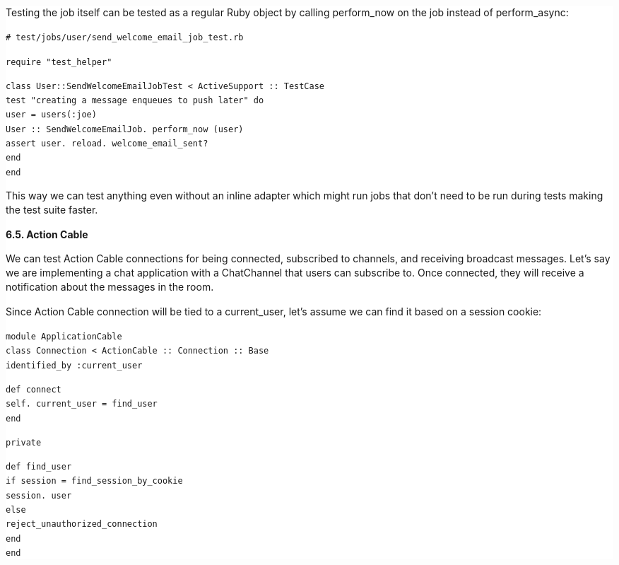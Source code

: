 Testing the job itself can be tested as a regular Ruby object by calling perform_now on the job instead of
perform_async:

```
# test/jobs/user/send_welcome_email_job_test.rb
```

```
require "test_helper"
```

```
class User::SendWelcomeEmailJobTest < ActiveSupport :: TestCase
test "creating a message enqueues to push later" do
user = users(:joe)
User :: SendWelcomeEmailJob. perform_now (user)
assert user. reload. welcome_email_sent?
end
end
```

This way we can test anything even without an inline adapter which might run jobs that don’t need to
be run during tests making the test suite faster.

**6.5. Action Cable**

We can test Action Cable connections for being connected, subscribed to channels, and receiving
broadcast messages. Let’s say we are implementing a chat application with a ChatChannel that users can
subscribe to. Once connected, they will receive a notification about the messages in the room.

Since Action Cable connection will be tied to a current_user, let’s assume we can find it based on a
session cookie:

```
module ApplicationCable
class Connection < ActionCable :: Connection :: Base
identified_by :current_user
```

```
def connect
self. current_user = find_user
end
```

```
private
```

```
def find_user
if session = find_session_by_cookie
session. user
else
reject_unauthorized_connection
end
end
```
